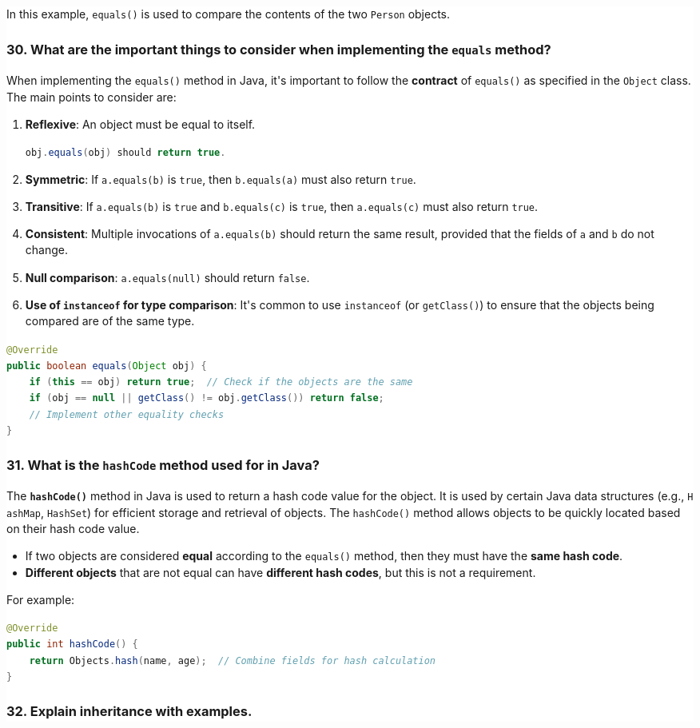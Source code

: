In this example, `equals()` is used to compare the contents of the two `Person` objects.

### 30. What are the important things to consider when implementing the `equals` method?

When implementing the `equals()` method in Java, it's important to follow the **contract** of `equals()` as specified in the `Object` class. The main points to consider are:

1. **Reflexive**: An object must be equal to itself.
   ```java
   obj.equals(obj) should return true.
   ```

2. **Symmetric**: If `a.equals(b)` is `true`, then `b.equals(a)` must also return `true`.

3. **Transitive**: If `a.equals(b)` is `true` and `b.equals(c)` is `true`, then `a.equals(c)` must also return `true`.

4. **Consistent**: Multiple invocations of `a.equals(b)` should return the same result, provided that the fields of `a` and `b` do not change.

5. **Null comparison**: `a.equals(null)` should return `false`.

6. **Use of `instanceof` for type comparison**: It's common to use `instanceof` (or `getClass()`) to ensure that the objects being compared are of the same type.

```java
@Override
public boolean equals(Object obj) {
    if (this == obj) return true;  // Check if the objects are the same
    if (obj == null || getClass() != obj.getClass()) return false;
    // Implement other equality checks
}
```

### 31. What is the `hashCode` method used for in Java?

The **`hashCode()`** method in Java is used to return a hash code value for the object. It is used by certain Java data structures (e.g., `HashMap`, `HashSet`) for efficient storage and retrieval of objects. The `hashCode()` method allows objects to be quickly located based on their hash code value. 

- If two objects are considered **equal** according to the `equals()` method, then they must have the **same hash code**.
- **Different objects** that are not equal can have **different hash codes**, but this is not a requirement.

For example:

```java
@Override
public int hashCode() {
    return Objects.hash(name, age);  // Combine fields for hash calculation
}
```

### 32. Explain inheritance with examples.
